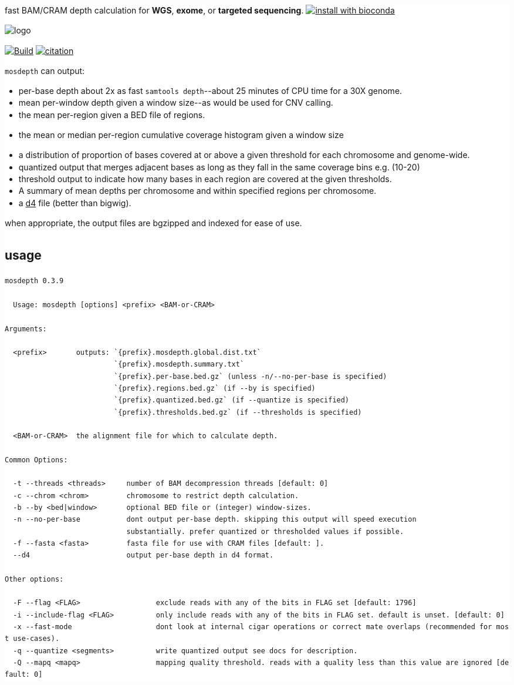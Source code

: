 fast BAM/CRAM depth calculation for **WGS**, **exome**, or **targeted sequencing**.
[![install with bioconda](https://img.shields.io/badge/install%20with-bioconda-brightgreen.svg?style=flat-square)](http://bioconda.github.io/recipes/mosdepth/README.html)


![logo](https://user-images.githubusercontent.com/1739/29678184-da1f384c-88ba-11e7-9d98-df4fe3a59924.png "logo")

[![Build](https://github.com/brentp/mosdepth/actions/workflows/build.yml/badge.svg)](https://github.com/brentp/mosdepth/actions/workflows/build.yml) [![citation](https://img.shields.io/badge/cite-open%20access-orange.svg)](https://academic.oup.com/bioinformatics/article/doi/10.1093/bioinformatics/btx699/4583630?guestAccessKey=35b55064-4566-4ab3-a769-32916fa1c6e6)

`mosdepth` can output:

+ per-base depth about 2x as fast `samtools depth`--about 25 minutes of CPU time for a 30X genome.
+ mean per-window depth given a window size--as would be used for CNV calling.
+ the mean per-region given a BED file of regions.
* the mean or median per-region cumulative coverage histogram given a window size
+ a distribution of proportion of bases covered at or above a given threshold for each chromosome and genome-wide.
+ quantized output that merges adjacent bases as long as they fall in the same coverage bins e.g. (10-20)
+ threshold output to indicate how many bases in each region are covered at the given thresholds.
+ A summary of mean depths per chromosome and within specified regions per chromosome.
+ a [d4](https://github.com/38/d4-format) file (better than bigwig).

when appropriate, the output files are bgzipped and indexed for ease of use.

## usage

```
mosdepth 0.3.9

  Usage: mosdepth [options] <prefix> <BAM-or-CRAM>

Arguments:

  <prefix>       outputs: `{prefix}.mosdepth.global.dist.txt`
                          `{prefix}.mosdepth.summary.txt`
                          `{prefix}.per-base.bed.gz` (unless -n/--no-per-base is specified)
                          `{prefix}.regions.bed.gz` (if --by is specified)
                          `{prefix}.quantized.bed.gz` (if --quantize is specified)
                          `{prefix}.thresholds.bed.gz` (if --thresholds is specified)

  <BAM-or-CRAM>  the alignment file for which to calculate depth.

Common Options:

  -t --threads <threads>     number of BAM decompression threads [default: 0]
  -c --chrom <chrom>         chromosome to restrict depth calculation.
  -b --by <bed|window>       optional BED file or (integer) window-sizes.
  -n --no-per-base           dont output per-base depth. skipping this output will speed execution
                             substantially. prefer quantized or thresholded values if possible.
  -f --fasta <fasta>         fasta file for use with CRAM files [default: ].
  --d4                       output per-base depth in d4 format.

Other options:

  -F --flag <FLAG>                  exclude reads with any of the bits in FLAG set [default: 1796]
  -i --include-flag <FLAG>          only include reads with any of the bits in FLAG set. default is unset. [default: 0]
  -x --fast-mode                    dont look at internal cigar operations or correct mate overlaps (recommended for most use-cases).
  -q --quantize <segments>          write quantized output see docs for description.
  -Q --mapq <mapq>                  mapping quality threshold. reads with a quality less than this value are ignored [default: 0]
```